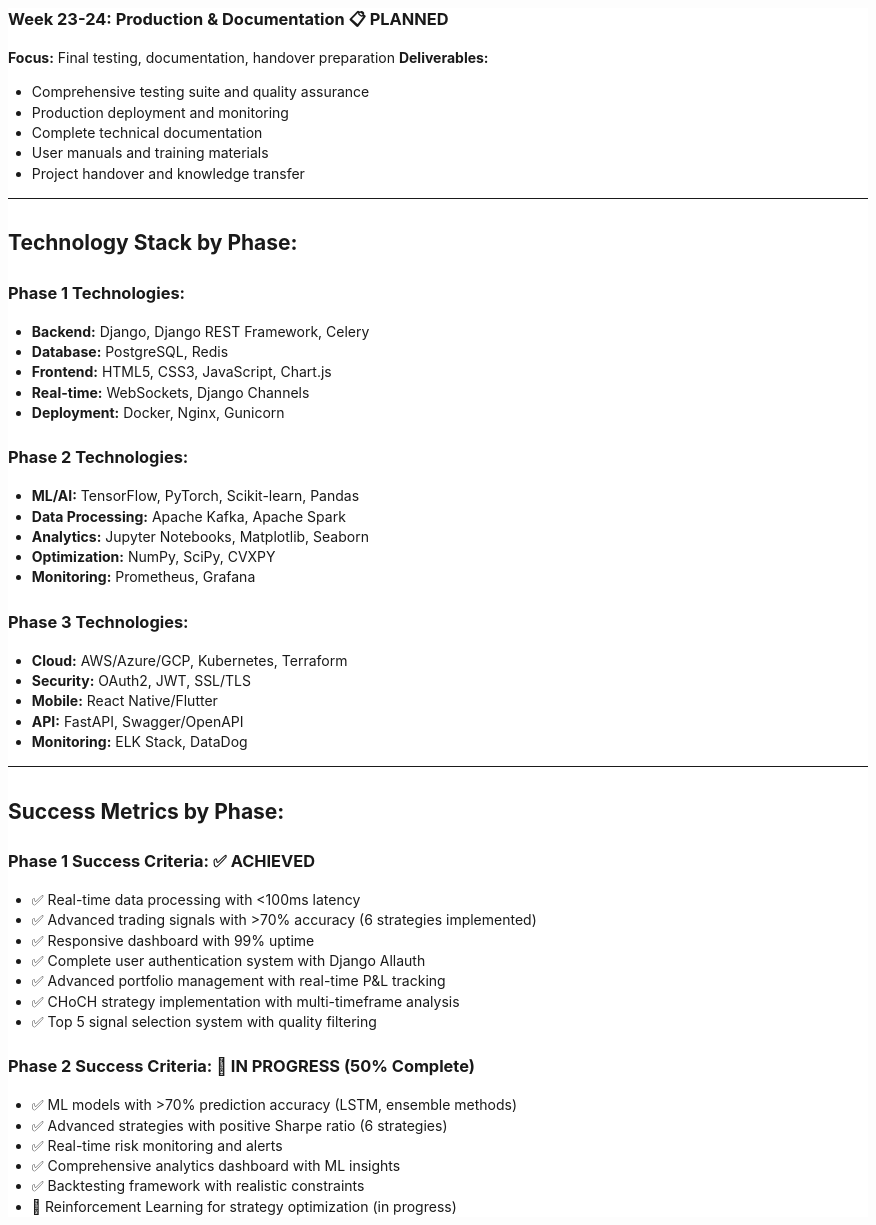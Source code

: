 ### Week 23-24: Production & Documentation 📋 PLANNED
**Focus:** Final testing, documentation, handover preparation
**Deliverables:**
- Comprehensive testing suite and quality assurance
- Production deployment and monitoring
- Complete technical documentation
- User manuals and training materials
- Project handover and knowledge transfer

---

## Technology Stack by Phase:

### Phase 1 Technologies:
- **Backend:** Django, Django REST Framework, Celery
- **Database:** PostgreSQL, Redis
- **Frontend:** HTML5, CSS3, JavaScript, Chart.js
- **Real-time:** WebSockets, Django Channels
- **Deployment:** Docker, Nginx, Gunicorn

### Phase 2 Technologies:
- **ML/AI:** TensorFlow, PyTorch, Scikit-learn, Pandas
- **Data Processing:** Apache Kafka, Apache Spark
- **Analytics:** Jupyter Notebooks, Matplotlib, Seaborn
- **Optimization:** NumPy, SciPy, CVXPY
- **Monitoring:** Prometheus, Grafana

### Phase 3 Technologies:
- **Cloud:** AWS/Azure/GCP, Kubernetes, Terraform
- **Security:** OAuth2, JWT, SSL/TLS
- **Mobile:** React Native/Flutter
- **API:** FastAPI, Swagger/OpenAPI
- **Monitoring:** ELK Stack, DataDog

---

## Success Metrics by Phase:

### Phase 1 Success Criteria: ✅ ACHIEVED
- ✅ Real-time data processing with <100ms latency
- ✅ Advanced trading signals with >70% accuracy (6 strategies implemented)
- ✅ Responsive dashboard with 99% uptime
- ✅ Complete user authentication system with Django Allauth
- ✅ Advanced portfolio management with real-time P&L tracking
- ✅ CHoCH strategy implementation with multi-timeframe analysis
- ✅ Top 5 signal selection system with quality filtering

### Phase 2 Success Criteria: 🔄 IN PROGRESS (50% Complete)
- ✅ ML models with >70% prediction accuracy (LSTM, ensemble methods)
- ✅ Advanced strategies with positive Sharpe ratio (6 strategies)
- ✅ Real-time risk monitoring and alerts
- ✅ Comprehensive analytics dashboard with ML insights
- ✅ Backtesting framework with realistic constraints
- 🔄 Reinforcement Learning for strategy optimization (in progress)
